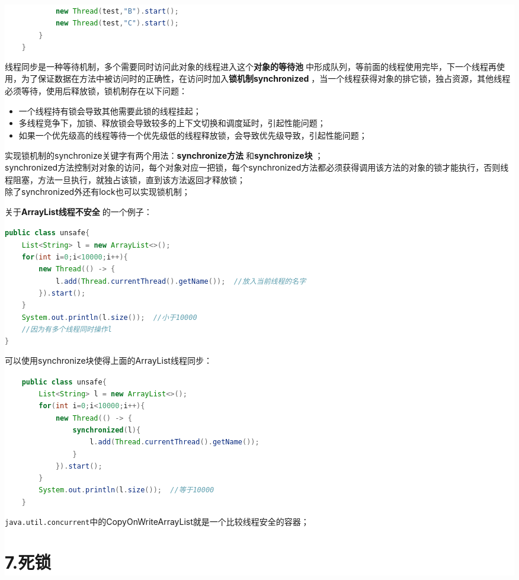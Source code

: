 ```java
            new Thread(test,"B").start();  
            new Thread(test,"C").start();  
        }  
    }  
```
  
线程同步是一种等待机制，多个需要同时访问此对象的线程进入这个**对象的等待池**
中形成队列，等前面的线程使用完毕，下一个线程再使用，为了保证数据在方法中被访问时的正确性，在访问时加入**锁机制synchronized**
，当一个线程获得对象的排它锁，独占资源，其他线程必须等待，使用后释放锁，锁机制存在以下问题：

  * 一个线程持有锁会导致其他需要此锁的线程挂起；
  * 多线程竞争下，加锁、释放锁会导致较多的上下文切换和调度延时，引起性能问题；
  * 如果一个优先级高的线程等待一个优先级低的线程释放锁，会导致优先级导致，引起性能问题；

实现锁机制的synchronize关键字有两个用法：**synchronize方法** 和**synchronize块** ；  
synchronized方法控制对对象的访问，每个对象对应一把锁，每个synchronized方法都必须获得调用该方法的对象的锁才能执行，否则线程阻塞，方法一旦执行，就独占该锁，直到该方法返回才释放锁；  
除了synchronized外还有lock也可以实现锁机制；

关于**ArrayList线程不安全** 的一个例子：

```java
public class unsafe{  
    List<String> l = new ArrayList<>();  
    for(int i=0;i<10000;i++){  
        new Thread(() -> {  
            l.add(Thread.currentThread().getName());  //放入当前线程的名字  
        }).start();  
    }  
    System.out.println(l.size());  //小于10000  
    //因为有多个线程同时操作l  
}  
```
  
可以使用synchronize块使得上面的ArrayList线程同步：

```java    
    public class unsafe{  
        List<String> l = new ArrayList<>();  
        for(int i=0;i<10000;i++){  
            new Thread(() -> {  
                synchronized(l){  
                    l.add(Thread.currentThread().getName());   
                }  
            }).start();  
        }  
        System.out.println(l.size());  //等于10000  
    }  
```

`java.util.concurrent`中的CopyOnWriteArrayList就是一个比较线程安全的容器；

# 7.死锁
